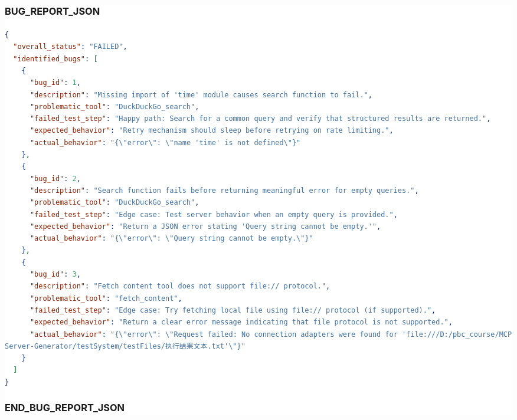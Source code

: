 
### BUG_REPORT_JSON
```json
{
  "overall_status": "FAILED",
  "identified_bugs": [
    {
      "bug_id": 1,
      "description": "Missing import of 'time' module causes search function to fail.",
      "problematic_tool": "DuckDuckGo_search",
      "failed_test_step": "Happy path: Search for a common query and verify that structured results are returned.",
      "expected_behavior": "Retry mechanism should sleep before retrying on rate limiting.",
      "actual_behavior": "{\"error\": \"name 'time' is not defined\"}"
    },
    {
      "bug_id": 2,
      "description": "Search function fails before returning meaningful error for empty queries.",
      "problematic_tool": "DuckDuckGo_search",
      "failed_test_step": "Edge case: Test server behavior when an empty query is provided.",
      "expected_behavior": "Return a JSON error stating 'Query string cannot be empty.'",
      "actual_behavior": "{\"error\": \"Query string cannot be empty.\"}"
    },
    {
      "bug_id": 3,
      "description": "Fetch content tool does not support file:// protocol.",
      "problematic_tool": "fetch_content",
      "failed_test_step": "Edge case: Try fetching local file using file:// protocol (if supported).",
      "expected_behavior": "Return a clear error message indicating that file protocol is not supported.",
      "actual_behavior": "{\"error\": \"Request failed: No connection adapters were found for 'file:///D:/pbc_course/MCPServer-Generator/testSystem/testFiles/执行结果文本.txt'\"}"
    }
  ]
}
```
### END_BUG_REPORT_JSON